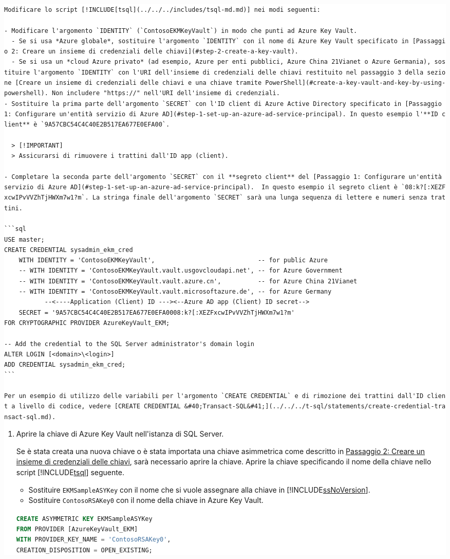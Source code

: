     Modificare lo script [!INCLUDE[tsql](../../../includes/tsql-md.md)] nei modi seguenti:  
  
    - Modificare l'argomento `IDENTITY` (`ContosoEKMKeyVault`) in modo che punti ad Azure Key Vault.
      - Se si usa *Azure globale*, sostituire l'argomento `IDENTITY` con il nome di Azure Key Vault specificato in [Passaggio 2: Creare un insieme di credenziali delle chiavi](#step-2-create-a-key-vault).
      - Se si usa un *cloud Azure privato* (ad esempio, Azure per enti pubblici, Azure China 21Vianet o Azure Germania), sostituire l'argomento `IDENTITY` con l'URI dell'insieme di credenziali delle chiavi restituito nel passaggio 3 della sezione [Creare un insieme di credenziali delle chiavi e una chiave tramite PowerShell](#create-a-key-vault-and-key-by-using-powershell). Non includere "https://" nell'URI dell'insieme di credenziali.
    - Sostituire la prima parte dell'argomento `SECRET` con l'ID client di Azure Active Directory specificato in [Passaggio 1: Configurare un'entità servizio di Azure AD](#step-1-set-up-an-azure-ad-service-principal). In questo esempio l'**ID client** è `9A57CBC54C4C40E2B517EA677E0EFA00`.  
  
      > [!IMPORTANT]
      > Assicurarsi di rimuovere i trattini dall'ID app (client).  
  
    - Completare la seconda parte dell'argomento `SECRET` con il **segreto client** del [Passaggio 1: Configurare un'entità servizio di Azure AD](#step-1-set-up-an-azure-ad-service-principal).  In questo esempio il segreto client è `08:k?[:XEZFxcwIPvVVZhTjHWXm7w1?m`. La stringa finale dell'argomento `SECRET` sarà una lunga sequenza di lettere e numeri senza trattini.  
  
    ```sql  
    USE master;  
    CREATE CREDENTIAL sysadmin_ekm_cred
        WITH IDENTITY = 'ContosoEKMKeyVault',                            -- for public Azure
        -- WITH IDENTITY = 'ContosoEKMKeyVault.vault.usgovcloudapi.net', -- for Azure Government
        -- WITH IDENTITY = 'ContosoEKMKeyVault.vault.azure.cn',          -- for Azure China 21Vianet
        -- WITH IDENTITY = 'ContosoEKMKeyVault.vault.microsoftazure.de', -- for Azure Germany
               --<----Application (Client) ID ---><--Azure AD app (Client) ID secret-->
        SECRET = '9A57CBC54C4C40E2B517EA677E0EFA0008:k?[:XEZFxcwIPvVVZhTjHWXm7w1?m'
    FOR CRYPTOGRAPHIC PROVIDER AzureKeyVault_EKM;  
  
    -- Add the credential to the SQL Server administrator's domain login
    ALTER LOGIN [<domain>\<login>]  
    ADD CREDENTIAL sysadmin_ekm_cred;  
    ```  
  
    Per un esempio di utilizzo delle variabili per l'argomento `CREATE CREDENTIAL` e di rimozione dei trattini dall'ID client a livello di codice, vedere [CREATE CREDENTIAL &#40;Transact-SQL&#41;](../../../t-sql/statements/create-credential-transact-sql.md).  
  
1. Aprire la chiave di Azure Key Vault nell'istanza di SQL Server.  

    Se è stata creata una nuova chiave o è stata importata una chiave asimmetrica come descritto in [Passaggio 2: Creare un insieme di credenziali delle chiavi](#step-2-create-a-key-vault), sarà necessario aprire la chiave. Aprire la chiave specificando il nome della chiave nello script [!INCLUDE[tsql](../../../includes/tsql-md.md)] seguente.  
  
    - Sostituire `EKMSampleASYKey` con il nome che si vuole assegnare alla chiave in [!INCLUDE[ssNoVersion](../../../includes/ssnoversion-md.md)].  
    - Sostituire `ContosoRSAKey0` con il nome della chiave in Azure Key Vault.  
  
    ```sql  
    CREATE ASYMMETRIC KEY EKMSampleASYKey
    FROM PROVIDER [AzureKeyVault_EKM]  
    WITH PROVIDER_KEY_NAME = 'ContosoRSAKey0',  
    CREATION_DISPOSITION = OPEN_EXISTING;  
    ```  
